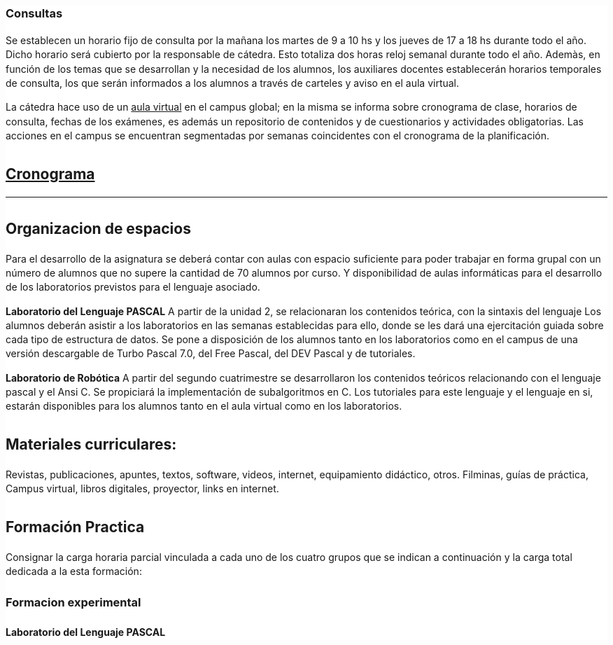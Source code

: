 ### Consultas

Se establecen un horario fijo de consulta por la mañana los martes de 9 a 10 hs  y los jueves de 17 a 18 hs durante todo el año. Dicho horario será cubierto por la responsable de cátedra. Esto totaliza dos horas reloj semanal durante todo el año.  Ademàs, en función de los temas que se desarrollan y la necesidad de los alumnos, los auxiliares docentes establecerán horarios temporales de consulta, los que serán informados a los alumnos a través de carteles y aviso en el aula virtual.

La cátedra hace uso de un [aula virtual](http://frre.cvg.utn.edu.ar) en el campus global; en la misma se informa sobre cronograma de clase, horarios de consulta, fechas de los exámenes, es además un repositorio de contenidos y de cuestionarios y actividades obligatorias.
Las acciones en el campus se encuentran segmentadas por semanas coincidentes con el cronograma de la planificación. 

## [Cronograma](../cron)
---

## Organizacion de espacios

Para el desarrollo de la asignatura se deberá contar con aulas con espacio suficiente para poder trabajar en forma grupal con un número de alumnos que no supere la cantidad de 70 alumnos por curso. Y disponibilidad de aulas informáticas para el desarrollo de los laboratorios previstos para el lenguaje asociado.

**Laboratorio del Lenguaje PASCAL**
A partir de la unidad 2, se relacionaran los contenidos teórica, con la sintaxis del lenguaje 
Los alumnos deberán asistir a los laboratorios en las semanas establecidas para ello, donde se les dará una ejercitación guiada sobre cada tipo de estructura de datos.
Se pone a disposición de los alumnos tanto en los laboratorios como en el campus de una versión descargable de Turbo Pascal 7.0, del Free Pascal, del DEV Pascal y de tutoriales.

**Laboratorio de Robótica**
A partir del segundo cuatrimestre  se desarrollaron los contenidos teóricos relacionando con el lenguaje pascal y el Ansi C. Se propiciará la implementación de subalgoritmos en C. Los tutoriales para este lenguaje y el lenguaje en si, estarán disponibles para los alumnos tanto en el aula virtual como en los laboratorios.

## Materiales curriculares:

Revistas, publicaciones, apuntes, textos, software, videos, internet, equipamiento didáctico, otros.
Filminas, guías de práctica, Campus virtual, libros digitales, proyector, links en internet.

## Formación Practica

Consignar la carga horaria parcial vinculada a cada uno de los cuatro grupos que se indican a continuación y la carga total dedicada a la esta formación:

### Formacion experimental

#### Laboratorio del Lenguaje PASCAL
